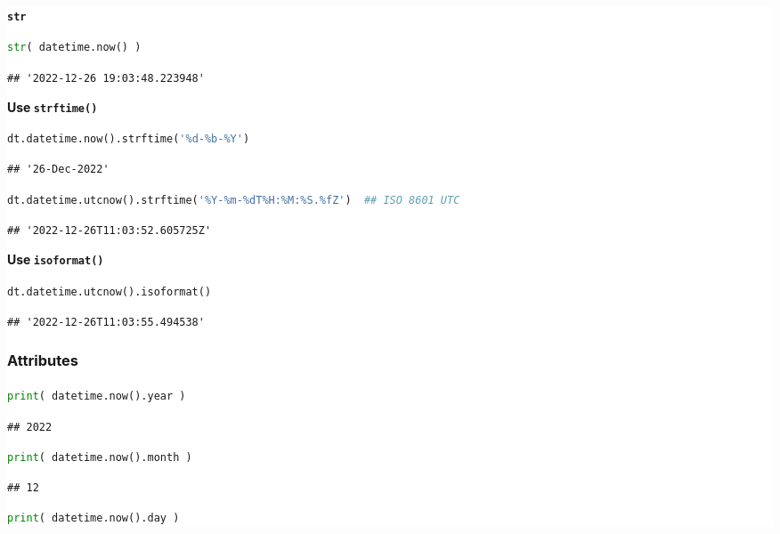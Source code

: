 **```str```**


```python
str( datetime.now() )
```

```
## '2022-12-26 19:03:48.223948'
```

**Use ```strftime()```**


```python
dt.datetime.now().strftime('%d-%b-%Y')
```

```
## '26-Dec-2022'
```


```python
dt.datetime.utcnow().strftime('%Y-%m-%dT%H:%M:%S.%fZ')  ## ISO 8601 UTC
```

```
## '2022-12-26T11:03:52.605725Z'
```

**Use ```isoformat()```**


```python
dt.datetime.utcnow().isoformat()
```

```
## '2022-12-26T11:03:55.494538'
```

### Attributes


```python
print( datetime.now().year )
```

```
## 2022
```

```python
print( datetime.now().month )
```

```
## 12
```

```python
print( datetime.now().day )
```
